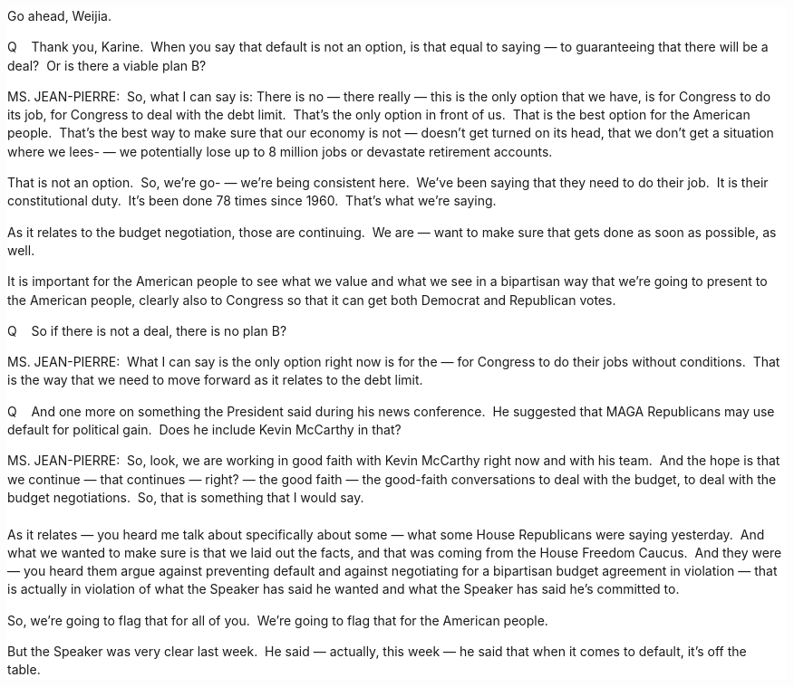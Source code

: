 Go ahead, Weijia.

Q    Thank you, Karine.  When you say that default is not an option, is
that equal to saying — to guaranteeing that there will be a deal?  Or is
there a viable plan B?

MS. JEAN-PIERRE:  So, what I can say is: There is no — there really —
this is the only option that we have, is for Congress to do its job, for
Congress to deal with the debt limit.  That’s the only option in front
of us.  That is the best option for the American people.  That’s the
best way to make sure that our economy is not — doesn’t get turned on
its head, that we don’t get a situation where we lees- — we potentially
lose up to 8 million jobs or devastate retirement accounts. 

That is not an option.  So, we’re go- — we’re being consistent here. 
We’ve been saying that they need to do their job.  It is their
constitutional duty.  It’s been done 78 times since 1960.  That’s what
we’re saying.

As it relates to the budget negotiation, those are continuing.  We are —
want to make sure that gets done as soon as possible, as well. 

It is important for the American people to see what we value and what we
see in a bipartisan way that we’re going to present to the American
people, clearly also to Congress so that it can get both Democrat and
Republican votes. 

Q    So if there is not a deal, there is no plan B?

MS. JEAN-PIERRE:  What I can say is the only option right now is for the
— for Congress to do their jobs without conditions.  That is the way
that we need to move forward as it relates to the debt limit. 

Q    And one more on something the President said during his news
conference.  He suggested that MAGA Republicans may use default for
political gain.  Does he include Kevin McCarthy in that?

MS. JEAN-PIERRE:  So, look, we are working in good faith with Kevin
McCarthy right now and with his team.  And the hope is that we continue
— that continues — right? — the good faith — the good-faith
conversations to deal with the budget, to deal with the budget
negotiations.  So, that is something that I would say.   
   
As it relates — you heard me talk about specifically about some — what
some House Republicans were saying yesterday.  And what we wanted to
make sure is that we laid out the facts, and that was coming from the
House Freedom Caucus.  And they were — you heard them argue against
preventing default and against negotiating for a bipartisan budget
agreement in violation — that is actually in violation of what the
Speaker has said he wanted and what the Speaker has said he’s committed
to. 

So, we’re going to flag that for all of you.  We’re going to flag that
for the American people. 

But the Speaker was very clear last week.  He said — actually, this week
— he said that when it comes to default, it’s off the table. 
